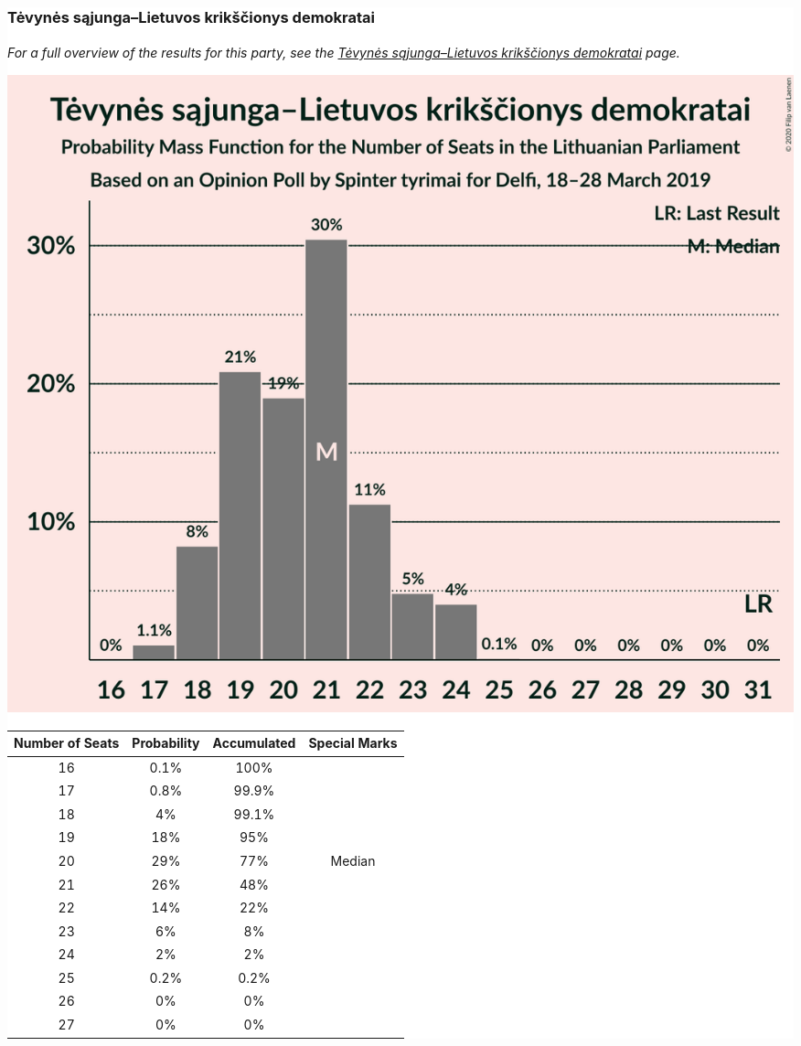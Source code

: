 ### Tėvynės sąjunga–Lietuvos krikščionys demokratai

*For a full overview of the results for this party, see the [Tėvynės sąjunga–Lietuvos krikščionys demokratai](party-tėvynėssąjunga–lietuvoskrikščionysdemokratai.html) page.*

![Graph with seats probability mass function not yet produced](2019-03-28-Spintertyrimai-seats-pmf-tėvynėssąjunga–lietuvoskrikščionysdemokratai.png "Seats Probability Mass Function")

| Number of Seats | Probability | Accumulated | Special Marks |
|:---------------:|:-----------:|:-----------:|:-------------:|
| 16 | 0.1% | 100% |  |
| 17 | 0.8% | 99.9% |  |
| 18 | 4% | 99.1% |  |
| 19 | 18% | 95% |  |
| 20 | 29% | 77% | Median |
| 21 | 26% | 48% |  |
| 22 | 14% | 22% |  |
| 23 | 6% | 8% |  |
| 24 | 2% | 2% |  |
| 25 | 0.2% | 0.2% |  |
| 26 | 0% | 0% |  |
| 27 | 0% | 0% |  |
